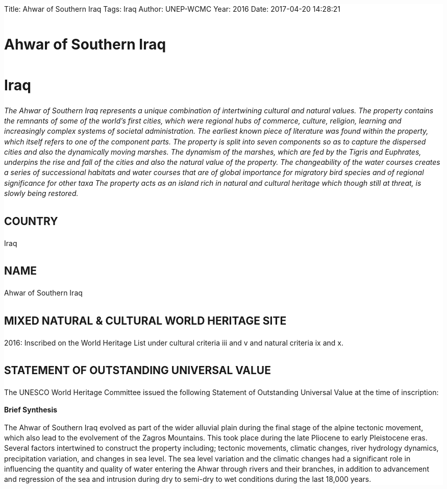 Title: Ahwar of Southern Iraq
Tags: Iraq
Author: UNEP-WCMC
Year: 2016
Date: 2017-04-20 14:28:21

Ahwar of Southern Iraq
======================

 Iraq
=====

*The Ahwar of Southern Iraq represents a unique combination of intertwining cultural and natural values. The property contains the remnants of some of the world’s first cities, which were regional hubs of commerce, culture, religion, learning and increasingly complex systems of societal administration. The earliest known piece of literature was found within the property, which itself refers to one of the component parts. The property is split into seven components so as to capture the dispersed cities and also the dynamically moving marshes. The dynamism of the marshes, which are fed by the Tigris and Euphrates, underpins the rise and fall of the cities and also the natural value of the property. The changeability of the water courses creates a series of successional habitats and water courses that are of global importance for migratory bird species and of regional significance for other taxa The property acts as an island rich in natural and cultural heritage which though still at threat, is slowly being restored.*

COUNTRY
-------

Iraq

NAME
----

Ahwar of Southern Iraq

MIXED NATURAL & CULTURAL WORLD HERITAGE SITE
--------------------------------------------

2016: Inscribed on the World Heritage List under cultural criteria iii and v and natural criteria ix and x.

STATEMENT OF OUTSTANDING UNIVERSAL VALUE 
-----------------------------------------

The UNESCO World Heritage Committee issued the following Statement of Outstanding Universal Value at the time of inscription:

**Brief Synthesis**

The Ahwar of Southern Iraq evolved as part of the wider alluvial plain during the final stage of the alpine tectonic movement, which also lead to the evolvement of the Zagros Mountains. This took place during the late Pliocene to early Pleistocene eras. Several factors intertwined to construct the property including; tectonic movements, climatic changes, river hydrology dynamics, precipitation variation, and changes in sea level. The sea level variation and the climatic changes had a significant role in influencing the quantity and quality of water entering the Ahwar through rivers and their branches, in addition to advancement and regression of the sea and intrusion during dry to semi-dry to wet conditions during the last 18,000 years.
